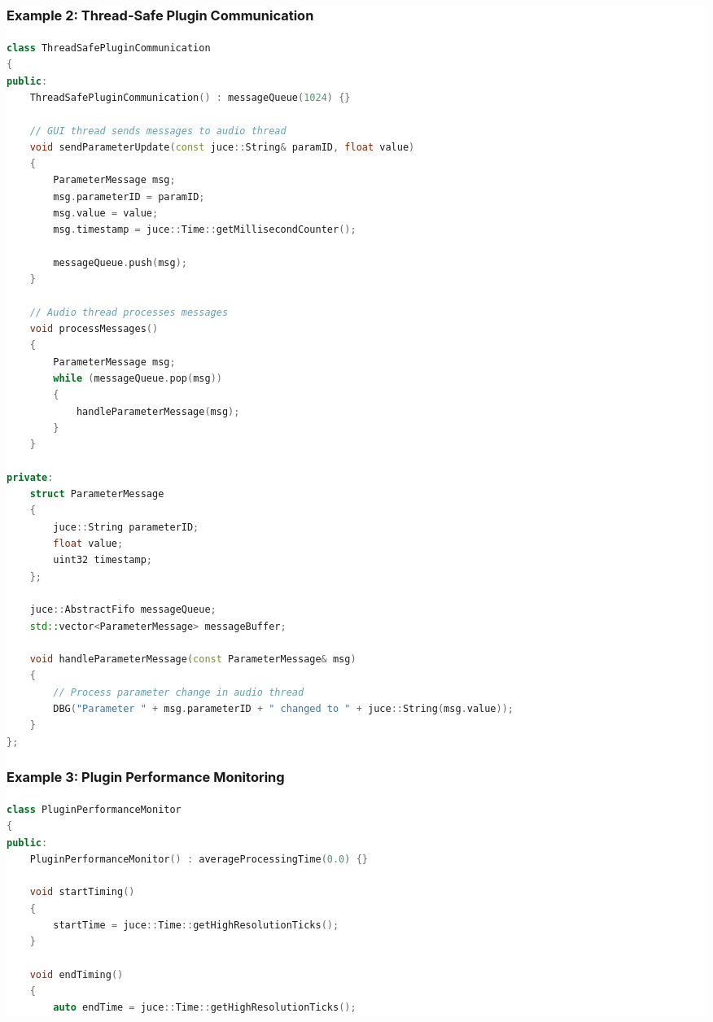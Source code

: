 ### Example 2: Thread-Safe Plugin Communication

```cpp
class ThreadSafePluginCommunication
{
public:
    ThreadSafePluginCommunication() : messageQueue(1024) {}

    // GUI thread sends messages to audio thread
    void sendParameterUpdate(const juce::String& paramID, float value)
    {
        ParameterMessage msg;
        msg.parameterID = paramID;
        msg.value = value;
        msg.timestamp = juce::Time::getMillisecondCounter();

        messageQueue.push(msg);
    }

    // Audio thread processes messages
    void processMessages()
    {
        ParameterMessage msg;
        while (messageQueue.pop(msg))
        {
            handleParameterMessage(msg);
        }
    }

private:
    struct ParameterMessage
    {
        juce::String parameterID;
        float value;
        uint32 timestamp;
    };

    juce::AbstractFifo messageQueue;
    std::vector<ParameterMessage> messageBuffer;

    void handleParameterMessage(const ParameterMessage& msg)
    {
        // Process parameter change in audio thread
        DBG("Parameter " + msg.parameterID + " changed to " + juce::String(msg.value));
    }
};
```

### Example 3: Plugin Performance Monitoring

```cpp
class PluginPerformanceMonitor
{
public:
    PluginPerformanceMonitor() : averageProcessingTime(0.0) {}

    void startTiming()
    {
        startTime = juce::Time::getHighResolutionTicks();
    }

    void endTiming()
    {
        auto endTime = juce::Time::getHighResolutionTicks();
```